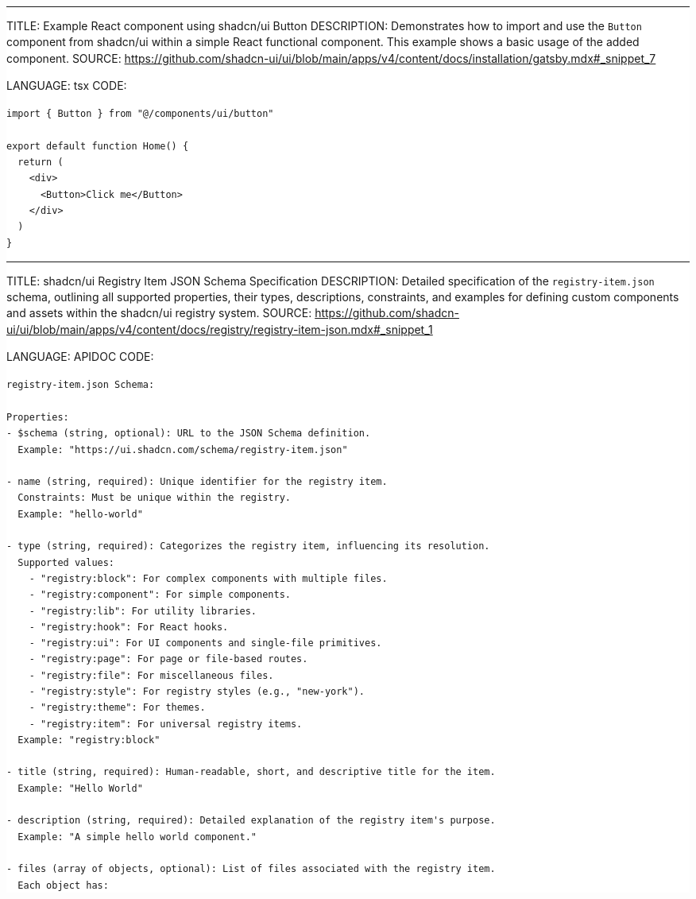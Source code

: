 ----------------------------------------

TITLE: Example React component using shadcn/ui Button
DESCRIPTION: Demonstrates how to import and use the `Button` component from shadcn/ui within a simple React functional component. This example shows a basic usage of the added component.
SOURCE: https://github.com/shadcn-ui/ui/blob/main/apps/v4/content/docs/installation/gatsby.mdx#_snippet_7

LANGUAGE: tsx
CODE:
```
import { Button } from "@/components/ui/button"

export default function Home() {
  return (
    <div>
      <Button>Click me</Button>
    </div>
  )
}
```

----------------------------------------

TITLE: shadcn/ui Registry Item JSON Schema Specification
DESCRIPTION: Detailed specification of the `registry-item.json` schema, outlining all supported properties, their types, descriptions, constraints, and examples for defining custom components and assets within the shadcn/ui registry system.
SOURCE: https://github.com/shadcn-ui/ui/blob/main/apps/v4/content/docs/registry/registry-item-json.mdx#_snippet_1

LANGUAGE: APIDOC
CODE:
```
registry-item.json Schema:

Properties:
- $schema (string, optional): URL to the JSON Schema definition.
  Example: "https://ui.shadcn.com/schema/registry-item.json"

- name (string, required): Unique identifier for the registry item.
  Constraints: Must be unique within the registry.
  Example: "hello-world"

- type (string, required): Categorizes the registry item, influencing its resolution.
  Supported values:
    - "registry:block": For complex components with multiple files.
    - "registry:component": For simple components.
    - "registry:lib": For utility libraries.
    - "registry:hook": For React hooks.
    - "registry:ui": For UI components and single-file primitives.
    - "registry:page": For page or file-based routes.
    - "registry:file": For miscellaneous files.
    - "registry:style": For registry styles (e.g., "new-york").
    - "registry:theme": For themes.
    - "registry:item": For universal registry items.
  Example: "registry:block"

- title (string, required): Human-readable, short, and descriptive title for the item.
  Example: "Hello World"

- description (string, required): Detailed explanation of the registry item's purpose.
  Example: "A simple hello world component."

- files (array of objects, optional): List of files associated with the registry item.
  Each object has:
```